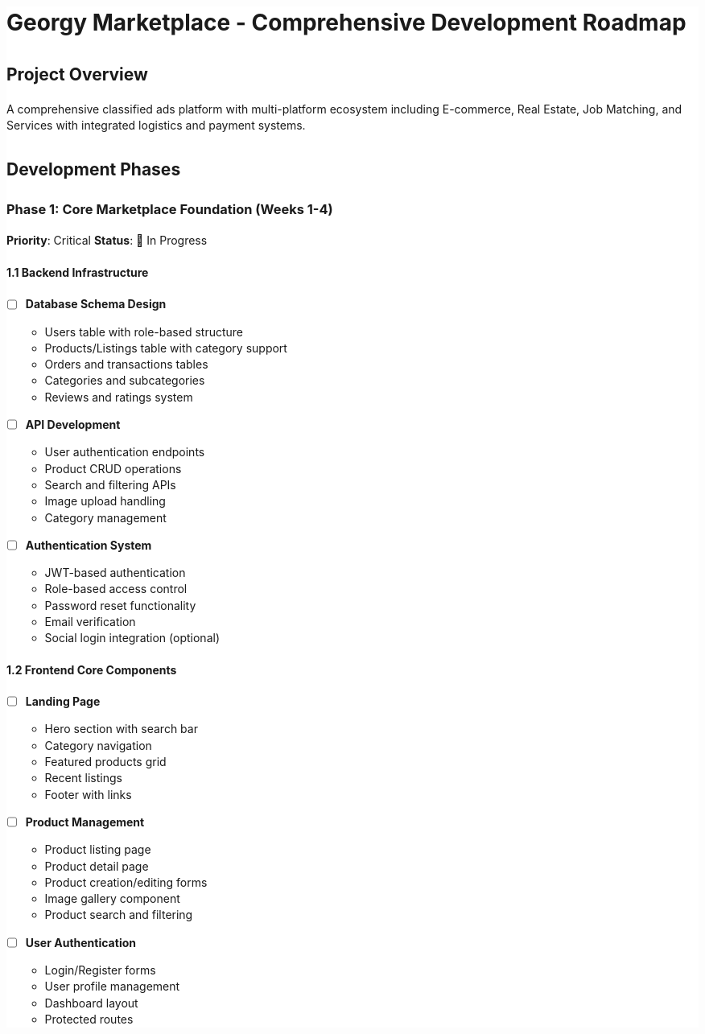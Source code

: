 # Georgy Marketplace - Comprehensive Development Roadmap

## Project Overview
A comprehensive classified ads platform with multi-platform ecosystem including E-commerce, Real Estate, Job Matching, and Services with integrated logistics and payment systems.

## Development Phases

### Phase 1: Core Marketplace Foundation (Weeks 1-4)
**Priority**: Critical
**Status**: 🚧 In Progress

#### 1.1 Backend Infrastructure
- [ ] **Database Schema Design**
  - Users table with role-based structure
  - Products/Listings table with category support
  - Orders and transactions tables
  - Categories and subcategories
  - Reviews and ratings system

- [ ] **API Development**
  - User authentication endpoints
  - Product CRUD operations
  - Search and filtering APIs
  - Image upload handling
  - Category management

- [ ] **Authentication System**
  - JWT-based authentication
  - Role-based access control
  - Password reset functionality
  - Email verification
  - Social login integration (optional)

#### 1.2 Frontend Core Components
- [ ] **Landing Page**
  - Hero section with search bar
  - Category navigation
  - Featured products grid
  - Recent listings
  - Footer with links

- [ ] **Product Management**
  - Product listing page
  - Product detail page
  - Product creation/editing forms
  - Image gallery component
  - Product search and filtering

- [ ] **User Authentication**
  - Login/Register forms
  - User profile management
  - Dashboard layout
  - Protected routes
